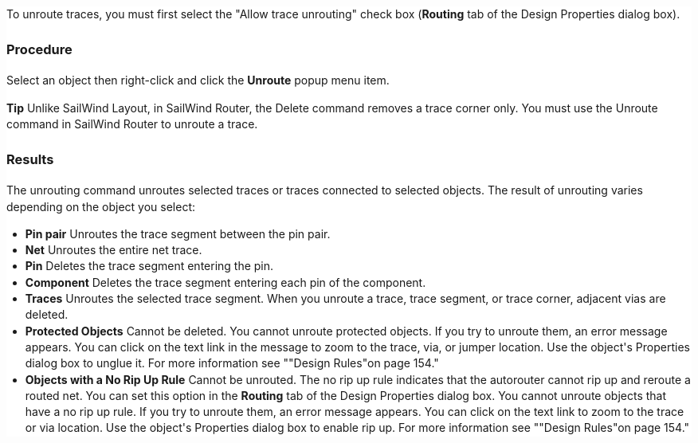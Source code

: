 To unroute traces, you must first select the "Allow trace unrouting" check box (**Routing** tab of the Design Properties dialog box).

### **Procedure**

Select an object then right-click and click the **Unroute** popup menu item.

**Tip** Unlike SailWind Layout, in SailWind Router, the Delete command removes a trace corner only. You must use the Unroute command in SailWind Router to unroute a trace.

### **Results**

The unrouting command unroutes selected traces or traces connected to selected objects. The result of unrouting varies depending on the object you select:

- **Pin pair**  Unroutes the trace segment between the pin pair.
- **Net**  Unroutes the entire net trace.
- **Pin**  Deletes the trace segment entering the pin.
- **Component**  Deletes the trace segment entering each pin of the component.
- **Traces** Unroutes the selected trace segment. When you unroute a trace, trace segment, or trace corner, adjacent vias are deleted.
- **Protected Objects**  Cannot be deleted. You cannot unroute protected objects. If you try to unroute them, an error message appears. You can click on the text link in the message to zoom to the trace, via, or jumper location. Use the object's Properties dialog box to unglue it. For more information see ""Design Rules"on page 154."
- **Objects with a No Rip Up Rule**  Cannot be unrouted. The no rip up rule indicates that the autorouter cannot rip up and reroute a routed net. You can set this option in the **Routing** tab of the Design Properties dialog box. You cannot unroute objects that have a no rip up rule. If you try to unroute them, an error message appears. You can click on the text link to zoom to the trace or via location. Use the object's Properties dialog box to enable rip up. For more information see ""Design Rules"on page 154."